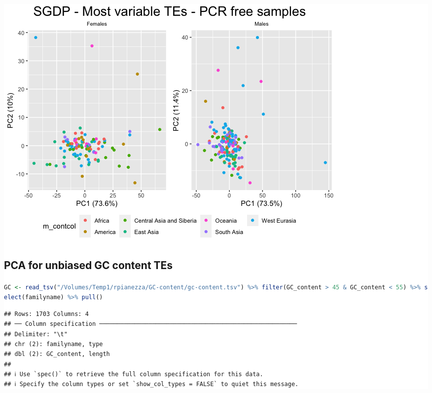 ![](01.all_files/figure-gfm/unnamed-chunk-9-2.png)

## PCA for unbiased GC content TEs

``` r
GC <- read_tsv("/Volumes/Temp1/rpianezza/GC-content/gc-content.tsv") %>% filter(GC_content > 45 & GC_content < 55) %>% select(familyname) %>% pull()
```

    ## Rows: 1703 Columns: 4
    ## ── Column specification ────────────────────────────────────────────────────────
    ## Delimiter: "\t"
    ## chr (2): familyname, type
    ## dbl (2): GC_content, length
    ## 
    ## ℹ Use `spec()` to retrieve the full column specification for this data.
    ## ℹ Specify the column types or set `show_col_types = FALSE` to quiet this message.
